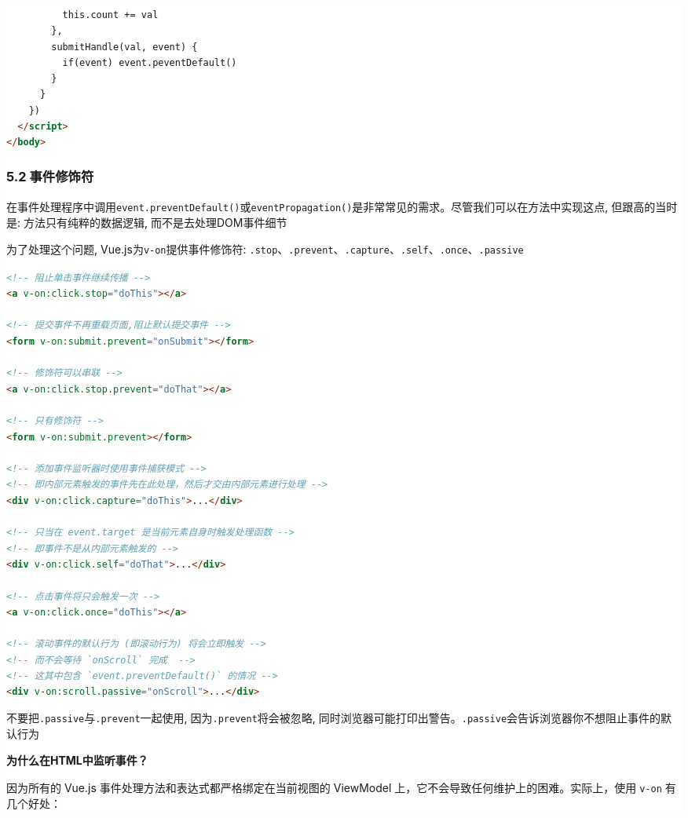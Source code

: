```html
          this.count += val
        },
        submitHandle(val, event) {
          if(event) event.peventDefault()
        }
      }
    })
  </script>
</body>
```

### 5.2 事件修饰符

在事件处理程序中调用`event.preventDefault()`或`eventPropagation()`是非常常见的需求。尽管我们可以在方法中实现这点, 但跟高的当时是: 方法只有纯粹的数据逻辑, 而不是去处理DOM事件细节

为了处理这个问题, Vue.js为`v-on`提供事件修饰符: `.stop`、`.prevent`、`.capture`、`.self`、`.once`、`.passive`

```html
<!-- 阻止单击事件继续传播 -->
<a v-on:click.stop="doThis"></a>

<!-- 提交事件不再重载页面,阻止默认提交事件 -->
<form v-on:submit.prevent="onSubmit"></form>

<!-- 修饰符可以串联 -->
<a v-on:click.stop.prevent="doThat"></a>

<!-- 只有修饰符 -->
<form v-on:submit.prevent></form>

<!-- 添加事件监听器时使用事件捕获模式 -->
<!-- 即内部元素触发的事件先在此处理，然后才交由内部元素进行处理 -->
<div v-on:click.capture="doThis">...</div>

<!-- 只当在 event.target 是当前元素自身时触发处理函数 -->
<!-- 即事件不是从内部元素触发的 -->
<div v-on:click.self="doThat">...</div>

<!-- 点击事件将只会触发一次 -->
<a v-on:click.once="doThis"></a>

<!-- 滚动事件的默认行为 (即滚动行为) 将会立即触发 -->
<!-- 而不会等待 `onScroll` 完成  -->
<!-- 这其中包含 `event.preventDefault()` 的情况 -->
<div v-on:scroll.passive="onScroll">...</div>
```

不要把`.passive`与`.prevent`一起使用, 因为`.prevent`将会被忽略, 同时浏览器可能打印出警告。`.passive`会告诉浏览器你不想阻止事件的默认行为

**为什么在HTML中监听事件？**

因为所有的 Vue.js 事件处理方法和表达式都严格绑定在当前视图的 ViewModel 上，它不会导致任何维护上的困难。实际上，使用 `v-on` 有几个好处：
